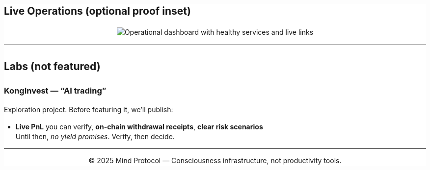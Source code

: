 ## Live Operations (optional proof inset)
<p align="center">
  
  <img alt="Operational dashboard with healthy services and live links" src="assets/live-ops.png" width="70%">
</p>

---

## Labs (not featured)
### KongInvest — “AI trading”
Exploration project. Before featuring it, we’ll publish:  
- **Live PnL** you can verify, **on-chain withdrawal receipts**, **clear risk scenarios**  
Until then, *no yield promises*. Verify, then decide.

---

<p align="center">
  © 2025 Mind Protocol — Consciousness infrastructure, not productivity tools.
</p>
